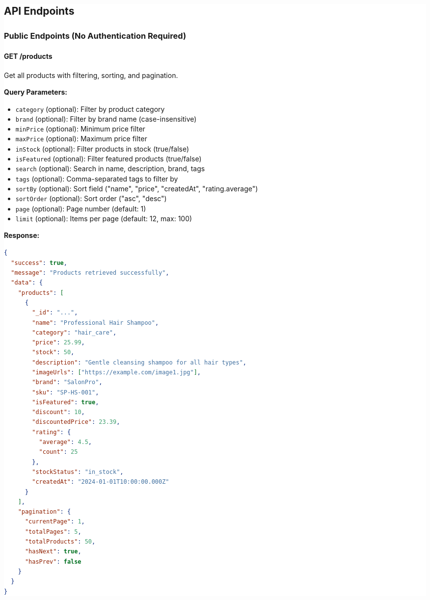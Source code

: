 ## API Endpoints

### Public Endpoints (No Authentication Required)

#### GET /products
Get all products with filtering, sorting, and pagination.

**Query Parameters:**
- `category` (optional): Filter by product category
- `brand` (optional): Filter by brand name (case-insensitive)
- `minPrice` (optional): Minimum price filter
- `maxPrice` (optional): Maximum price filter
- `inStock` (optional): Filter products in stock (true/false)
- `isFeatured` (optional): Filter featured products (true/false)
- `search` (optional): Search in name, description, brand, tags
- `tags` (optional): Comma-separated tags to filter by
- `sortBy` (optional): Sort field ("name", "price", "createdAt", "rating.average")
- `sortOrder` (optional): Sort order ("asc", "desc")
- `page` (optional): Page number (default: 1)
- `limit` (optional): Items per page (default: 12, max: 100)

**Response:**
```json
{
  "success": true,
  "message": "Products retrieved successfully",
  "data": {
    "products": [
      {
        "_id": "...",
        "name": "Professional Hair Shampoo",
        "category": "hair_care",
        "price": 25.99,
        "stock": 50,
        "description": "Gentle cleansing shampoo for all hair types",
        "imageUrls": ["https://example.com/image1.jpg"],
        "brand": "SalonPro",
        "sku": "SP-HS-001",
        "isFeatured": true,
        "discount": 10,
        "discountedPrice": 23.39,
        "rating": {
          "average": 4.5,
          "count": 25
        },
        "stockStatus": "in_stock",
        "createdAt": "2024-01-01T10:00:00.000Z"
      }
    ],
    "pagination": {
      "currentPage": 1,
      "totalPages": 5,
      "totalProducts": 50,
      "hasNext": true,
      "hasPrev": false
    }
  }
}
```
